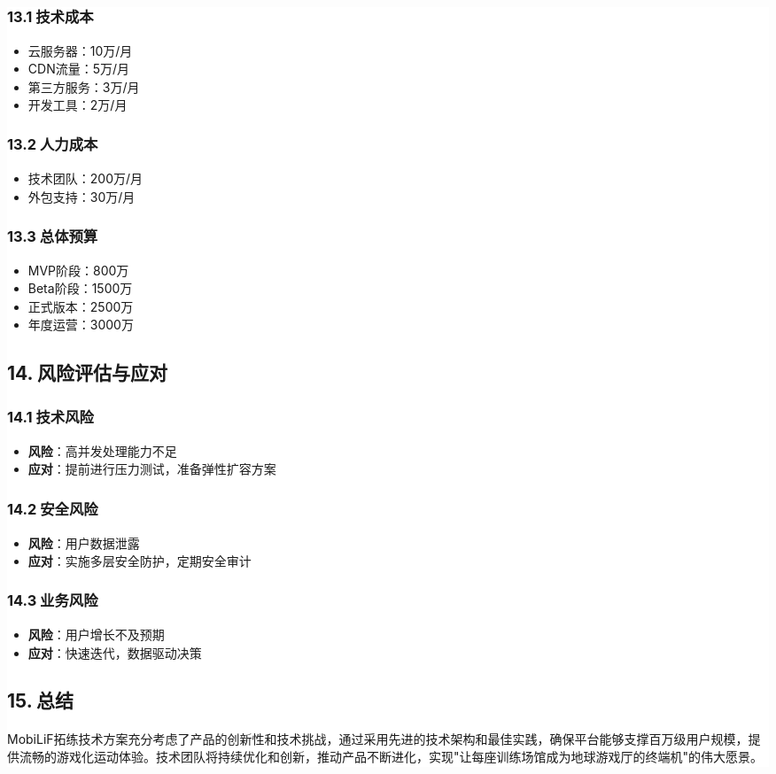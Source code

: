 ### 13.1 技术成本
- 云服务器：10万/月
- CDN流量：5万/月
- 第三方服务：3万/月
- 开发工具：2万/月

### 13.2 人力成本
- 技术团队：200万/月
- 外包支持：30万/月

### 13.3 总体预算
- MVP阶段：800万
- Beta阶段：1500万
- 正式版本：2500万
- 年度运营：3000万

## 14. 风险评估与应对

### 14.1 技术风险
- **风险**：高并发处理能力不足
- **应对**：提前进行压力测试，准备弹性扩容方案

### 14.2 安全风险
- **风险**：用户数据泄露
- **应对**：实施多层安全防护，定期安全审计

### 14.3 业务风险
- **风险**：用户增长不及预期
- **应对**：快速迭代，数据驱动决策

## 15. 总结

MobiLiF拓练技术方案充分考虑了产品的创新性和技术挑战，通过采用先进的技术架构和最佳实践，确保平台能够支撑百万级用户规模，提供流畅的游戏化运动体验。技术团队将持续优化和创新，推动产品不断进化，实现"让每座训练场馆成为地球游戏厅的终端机"的伟大愿景。